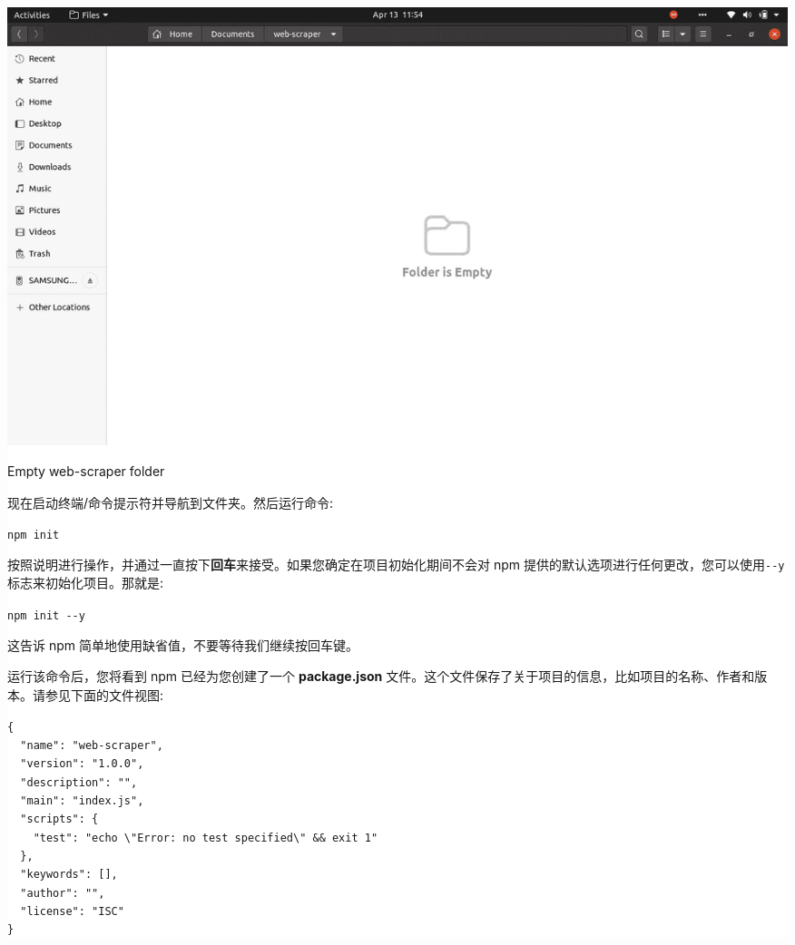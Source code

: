 ![](img/913addf34d544abd6bb82dbb9ea2f19a.png)

Empty web-scraper folder

现在启动终端/命令提示符并导航到文件夹。然后运行命令:

```
npm init
```

按照说明进行操作，并通过一直按下**回车**来接受。如果您确定在项目初始化期间不会对 npm 提供的默认选项进行任何更改，您可以使用`--y`标志来初始化项目。那就是:

```
npm init --y
```

这告诉 npm 简单地使用缺省值，不要等待我们继续按回车键。

运行该命令后，您将看到 npm 已经为您创建了一个 **package.json** 文件。这个文件保存了关于项目的信息，比如项目的名称、作者和版本。请参见下面的文件视图:

```
{
  "name": "web-scraper",
  "version": "1.0.0",
  "description": "",
  "main": "index.js",
  "scripts": {
    "test": "echo \"Error: no test specified\" && exit 1"
  },
  "keywords": [],
  "author": "",
  "license": "ISC"
}
```
